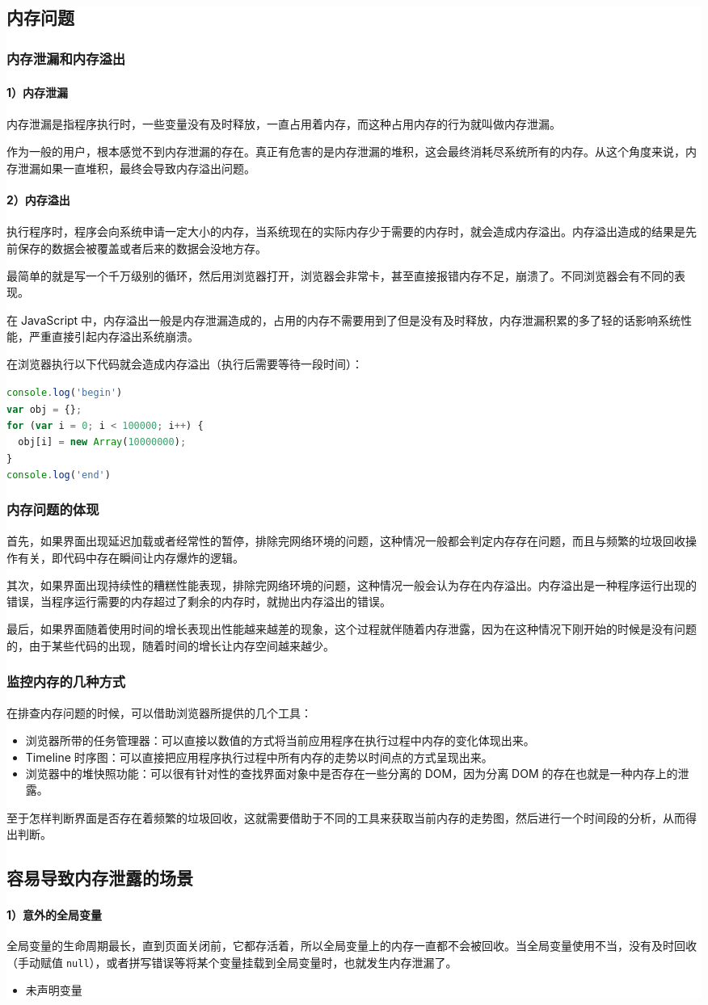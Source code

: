 ## 内存问题

### 内存泄漏和内存溢出

#### 1）内存泄漏

内存泄漏是指程序执行时，一些变量没有及时释放，一直占用着内存，而这种占用内存的行为就叫做内存泄漏。

作为一般的用户，根本感觉不到内存泄漏的存在。真正有危害的是内存泄漏的堆积，这会最终消耗尽系统所有的内存。从这个角度来说，内存泄漏如果一直堆积，最终会导致内存溢出问题。

#### 2）内存溢出

执行程序时，程序会向系统申请一定大小的内存，当系统现在的实际内存少于需要的内存时，就会造成内存溢出。内存溢出造成的结果是先前保存的数据会被覆盖或者后来的数据会没地方存。

最简单的就是写一个千万级别的循环，然后用浏览器打开，浏览器会非常卡，甚至直接报错内存不足，崩溃了。不同浏览器会有不同的表现。

在 JavaScript 中，内存溢出一般是内存泄漏造成的，占用的内存不需要用到了但是没有及时释放，内存泄漏积累的多了轻的话影响系统性能，严重直接引起内存溢出系统崩溃。

在浏览器执行以下代码就会造成内存溢出（执行后需要等待一段时间）：

```javascript
console.log('begin')
var obj = {};
for (var i = 0; i < 100000; i++) {
  obj[i] = new Array(10000000);
}
console.log('end')
```

### 内存问题的体现

首先，如果界面出现延迟加载或者经常性的暂停，排除完网络环境的问题，这种情况一般都会判定内存存在问题，而且与频繁的垃圾回收操作有关，即代码中存在瞬间让内存爆炸的逻辑。

其次，如果界面出现持续性的糟糕性能表现，排除完网络环境的问题，这种情况一般会认为存在内存溢出。内存溢出是一种程序运行出现的错误，当程序运行需要的内存超过了剩余的内存时，就抛出内存溢出的错误。

最后，如果界面随着使用时间的增长表现出性能越来越差的现象，这个过程就伴随着内存泄露，因为在这种情况下刚开始的时候是没有问题的，由于某些代码的出现，随着时间的增长让内存空间越来越少。

### 监控内存的几种方式

在排查内存问题的时候，可以借助浏览器所提供的几个工具：

* 浏览器所带的任务管理器：可以直接以数值的方式将当前应用程序在执行过程中内存的变化体现出来。
* Timeline 时序图：可以直接把应用程序执行过程中所有内存的走势以时间点的方式呈现出来。
* 浏览器中的堆快照功能：可以很有针对性的查找界面对象中是否存在一些分离的 DOM，因为分离 DOM 的存在也就是一种内存上的泄露。

至于怎样判断界面是否存在着频繁的垃圾回收，这就需要借助于不同的工具来获取当前内存的走势图，然后进行一个时间段的分析，从而得出判断。

## 容易导致内存泄露的场景

#### 1）意外的全局变量

全局变量的生命周期最长，直到页面关闭前，它都存活着，所以全局变量上的内存一直都不会被回收。当全局变量使用不当，没有及时回收（手动赋值 `null`），或者拼写错误等将某个变量挂载到全局变量时，也就发生内存泄漏了。

* 未声明变量
